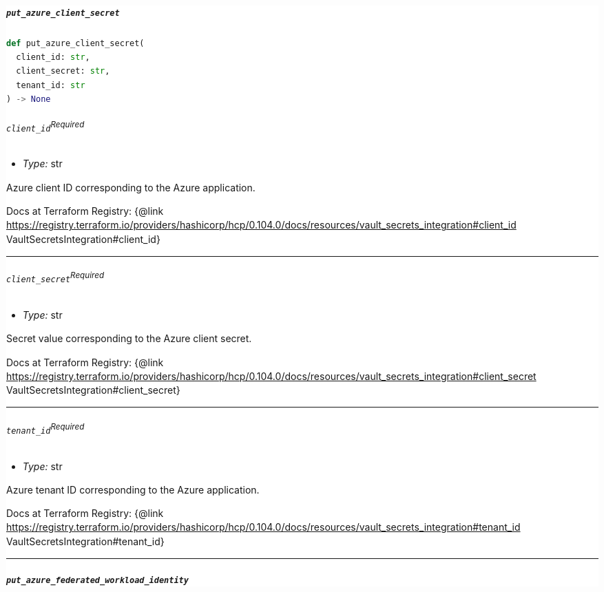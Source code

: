 
##### `put_azure_client_secret` <a name="put_azure_client_secret" id="@cdktf/provider-hcp.vaultSecretsIntegration.VaultSecretsIntegration.putAzureClientSecret"></a>

```python
def put_azure_client_secret(
  client_id: str,
  client_secret: str,
  tenant_id: str
) -> None
```

###### `client_id`<sup>Required</sup> <a name="client_id" id="@cdktf/provider-hcp.vaultSecretsIntegration.VaultSecretsIntegration.putAzureClientSecret.parameter.clientId"></a>

- *Type:* str

Azure client ID corresponding to the Azure application.

Docs at Terraform Registry: {@link https://registry.terraform.io/providers/hashicorp/hcp/0.104.0/docs/resources/vault_secrets_integration#client_id VaultSecretsIntegration#client_id}

---

###### `client_secret`<sup>Required</sup> <a name="client_secret" id="@cdktf/provider-hcp.vaultSecretsIntegration.VaultSecretsIntegration.putAzureClientSecret.parameter.clientSecret"></a>

- *Type:* str

Secret value corresponding to the Azure client secret.

Docs at Terraform Registry: {@link https://registry.terraform.io/providers/hashicorp/hcp/0.104.0/docs/resources/vault_secrets_integration#client_secret VaultSecretsIntegration#client_secret}

---

###### `tenant_id`<sup>Required</sup> <a name="tenant_id" id="@cdktf/provider-hcp.vaultSecretsIntegration.VaultSecretsIntegration.putAzureClientSecret.parameter.tenantId"></a>

- *Type:* str

Azure tenant ID corresponding to the Azure application.

Docs at Terraform Registry: {@link https://registry.terraform.io/providers/hashicorp/hcp/0.104.0/docs/resources/vault_secrets_integration#tenant_id VaultSecretsIntegration#tenant_id}

---

##### `put_azure_federated_workload_identity` <a name="put_azure_federated_workload_identity" id="@cdktf/provider-hcp.vaultSecretsIntegration.VaultSecretsIntegration.putAzureFederatedWorkloadIdentity"></a>
